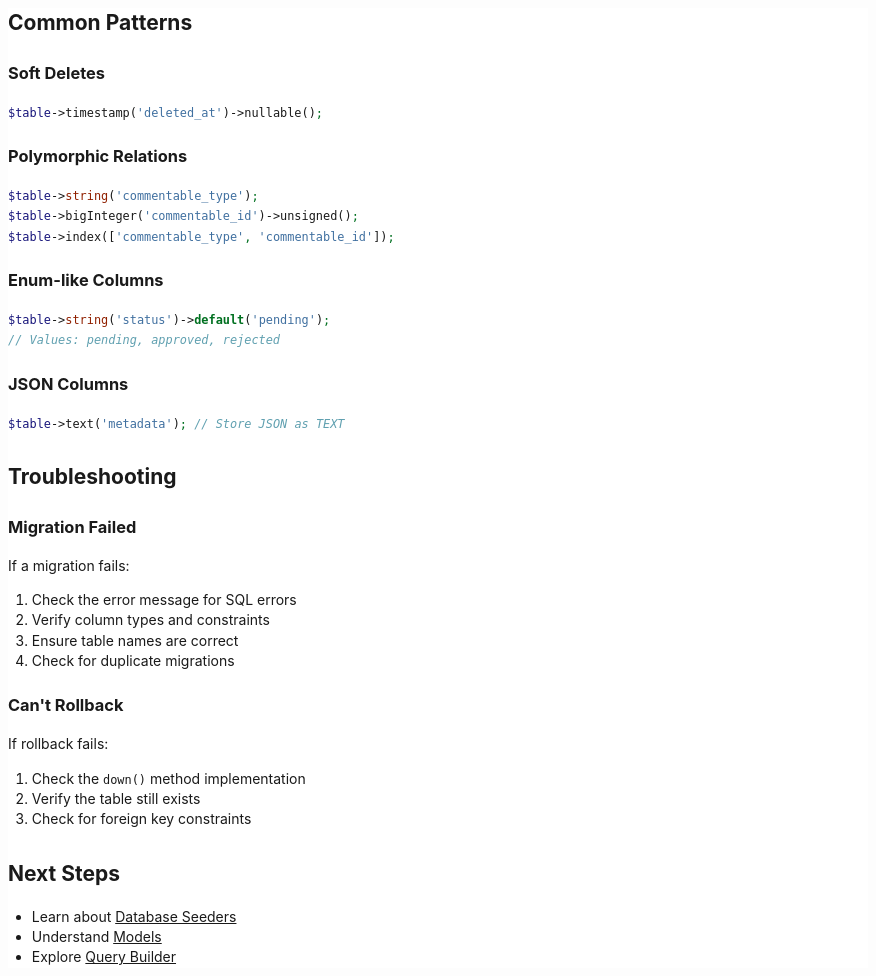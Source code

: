 ## Common Patterns

### Soft Deletes

```php
$table->timestamp('deleted_at')->nullable();
```

### Polymorphic Relations

```php
$table->string('commentable_type');
$table->bigInteger('commentable_id')->unsigned();
$table->index(['commentable_type', 'commentable_id']);
```

### Enum-like Columns

```php
$table->string('status')->default('pending');
// Values: pending, approved, rejected
```

### JSON Columns

```php
$table->text('metadata'); // Store JSON as TEXT
```

## Troubleshooting

### Migration Failed

If a migration fails:

1. Check the error message for SQL errors
2. Verify column types and constraints
3. Ensure table names are correct
4. Check for duplicate migrations

### Can't Rollback

If rollback fails:

1. Check the `down()` method implementation
2. Verify the table still exists
3. Check for foreign key constraints

## Next Steps

- Learn about [Database Seeders](seeders.md)
- Understand [Models](models.md)
- Explore [Query Builder](query-builder.md)
